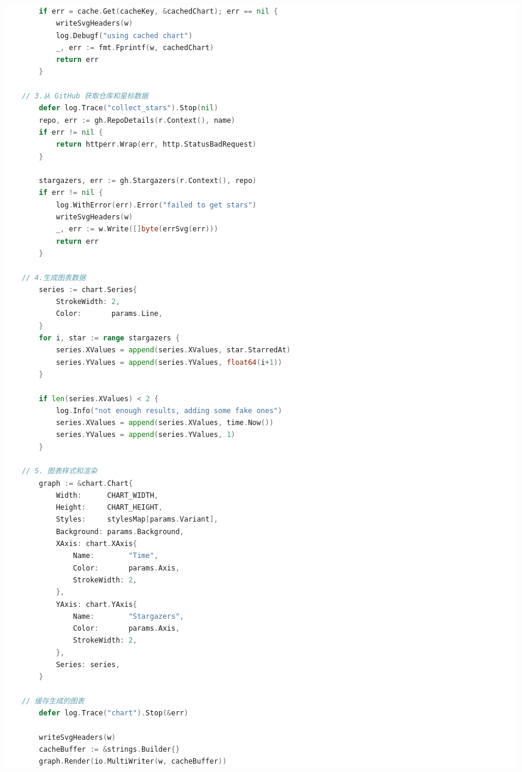 ```go
		if err = cache.Get(cacheKey, &cachedChart); err == nil {
			writeSvgHeaders(w)
			log.Debugf("using cached chart")
			_, err := fmt.Fprintf(w, cachedChart)
			return err
		}
		
    // 3.从 GitHub 获取仓库和星标数据
		defer log.Trace("collect_stars").Stop(nil)
		repo, err := gh.RepoDetails(r.Context(), name)
		if err != nil {
			return httperr.Wrap(err, http.StatusBadRequest)
		}

		stargazers, err := gh.Stargazers(r.Context(), repo)
		if err != nil {
			log.WithError(err).Error("failed to get stars")
			writeSvgHeaders(w)
			_, err := w.Write([]byte(errSvg(err)))
			return err
		}

    // 4.生成图表数据
		series := chart.Series{
			StrokeWidth: 2,
			Color:       params.Line,
		}
		for i, star := range stargazers {
			series.XValues = append(series.XValues, star.StarredAt)
			series.YValues = append(series.YValues, float64(i+1))
		}

		if len(series.XValues) < 2 {
			log.Info("not enough results, adding some fake ones")
			series.XValues = append(series.XValues, time.Now())
			series.YValues = append(series.YValues, 1)
		}
		
    // 5. 图表样式和渲染
		graph := &chart.Chart{
			Width:      CHART_WIDTH,
			Height:     CHART_HEIGHT,
			Styles:     stylesMap[params.Variant],
			Background: params.Background,
			XAxis: chart.XAxis{
				Name:        "Time",
				Color:       params.Axis,
				StrokeWidth: 2,
			},
			YAxis: chart.YAxis{
				Name:        "Stargazers",
				Color:       params.Axis,
				StrokeWidth: 2,
			},
			Series: series,
		}
		
    // 缓存生成的图表
		defer log.Trace("chart").Stop(&err)

		writeSvgHeaders(w)
		cacheBuffer := &strings.Builder{}
		graph.Render(io.MultiWriter(w, cacheBuffer))
```